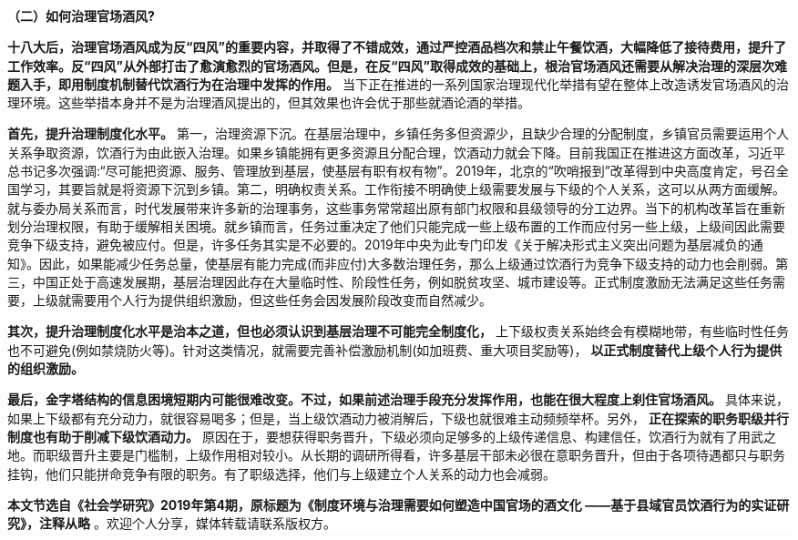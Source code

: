 **（二）如何治理官场酒风?**

**十八大后，治理官场酒风成为反“四风”的重要内容，并取得了不错成效，通过严控酒品档次和禁止午餐饮酒，大幅降低了接待费用，提升了工作效率。反“四风”从外部打击了愈演愈烈的官场酒风。但是，在反“四风”取得成效的基础上，根治官场酒风还需要从解决治理的深层次难题入手，即用制度机制替代饮酒行为在治理中发挥的作用。**
当下正在推进的一系列国家治理现代化举措有望在整体上改造诱发官场酒风的治理环境。这些举措本身并不是为治理酒风提出的，但其效果也许会优于那些就酒论酒的举措。

**首先，提升治理制度化水平。**
第一，治理资源下沉。在基层治理中，乡镇任务多但资源少，且缺少合理的分配制度，乡镇官员需要运用个人关系争取资源，饮酒行为由此嵌入治理。如果乡镇能拥有更多资源且分配合理，饮酒动力就会下降。目前我国正在推进这方面改革，习近平总书记多次强调:“尽可能把资源、服务、管理放到基层，使基层有职有权有物”。2019年，北京的“吹哨报到”改革得到中央高度肯定，号召全国学习，其要旨就是将资源下沉到乡镇。第二，明确权责关系。工作衔接不明确使上级需要发展与下级的个人关系，这可以从两方面缓解。就与委办局关系而言，时代发展带来许多新的治理事务，这些事务常常超出原有部门权限和县级领导的分工边界。当下的机构改革旨在重新划分治理权限，有助于缓解相关困境。就乡镇而言，任务过重决定了他们只能完成一些上级布置的工作而应付另一些上级，上级间因此需要竞争下级支持，避免被应付。但是，许多任务其实是不必要的。2019年中央为此专门印发《关于解决形式主义突出问题为基层减负的通知》。因此，如果能减少任务总量，使基层有能力完成(而非应付)大多数治理任务，那么上级通过饮酒行为竞争下级支持的动力也会削弱。第三，中国正处于高速发展期，基层治理因此存在大量临时性、阶段性任务，例如脱贫攻坚、城市建设等。正式制度激励无法满足这些任务需要，上级就需要用个人行为提供组织激励，但这些任务会因发展阶段改变而自然减少。

**其次，提升治理制度化水平是治本之道，但也必须认识到基层治理不可能完全制度化，**
上下级权责关系始终会有模糊地带，有些临时性任务也不可避免(例如禁烧防火等)。针对这类情况，就需要完善补偿激励机制(如加班费、重大项目奖励等)，
**以正式制度替代上级个人行为提供的组织激励。**

**最后，金字塔结构的信息困境短期内可能很难改变。不过，如果前述治理手段充分发挥作用，也能在很大程度上刹住官场酒风。**
具体来说，如果上下级都有充分动力，就很容易喝多；但是，当上级饮酒动力被消解后，下级也就很难主动频频举杯。另外，
**正在探索的职务职级并行制度也有助于削减下级饮酒动力。**
原因在于，要想获得职务晋升，下级必须向足够多的上级传递信息、构建信任，饮酒行为就有了用武之地。而职级晋升主要是门槛制，上级作用相对较小。从长期的调研所得看，许多基层干部未必很在意职务晋升，但由于各项待遇都只与职务挂钩，他们只能拼命竞争有限的职务。有了职级选择，他们与上级建立个人关系的动力也会减弱。

**本文节选自《社会学研究》2019年第4期，原标题为《制度环境与治理需要如何塑造中国官场的酒文化 ——基于县域官员饮酒行为的实证研究》，注释从略**
。欢迎个人分享，媒体转载请联系版权方。

